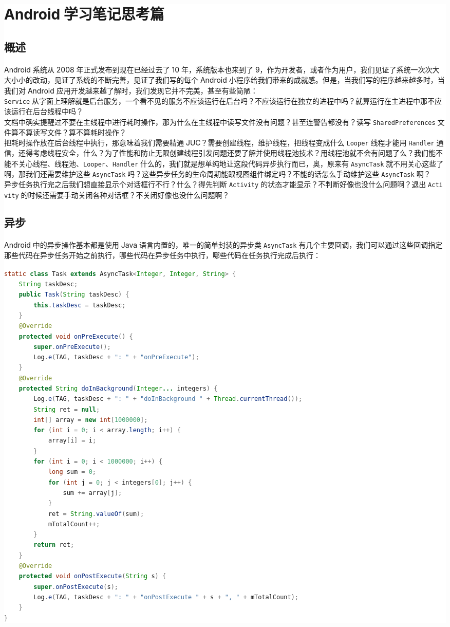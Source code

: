 # Android 学习笔记思考篇

## 概述

Android 系统从 2008 年正式发布到现在已经过去了 10 年，系统版本也来到了 9，作为开发者，或者作为用户，我们见证了系统一次次大大小小的改动，见证了系统的不断完善，见证了我们写的每个 Android 小程序给我们带来的成就感。但是，当我们写的程序越来越多时，当我们对 Android 应用开发越来越了解时，我们发现它并不完美，甚至有些简陋：  
`Service` 从字面上理解就是后台服务，一个看不见的服务不应该运行在后台吗？不应该运行在独立的进程中吗？就算运行在主进程中那不应该运行在后台线程中吗？  
文档中确实提醒过不要在主线程中进行耗时操作，那为什么在主线程中读写文件没有问题？甚至连警告都没有？读写 `SharedPreferences` 文件算不算读写文件？算不算耗时操作？  
把耗时操作放在后台线程中执行，那意味着我们需要精通 JUC？需要创建线程，维护线程，把线程变成什么 `Looper` 线程才能用 `Handler` 通信，还得考虑线程安全，什么？为了性能和防止无限创建线程引发问题还要了解并使用线程池技术？用线程池就不会有问题了么？我们能不能不关心线程、线程池、`Looper`、`Handler` 什么的，我们就是想单纯地让这段代码异步执行而已，奥，原来有 `AsyncTask` 就不用关心这些了啊，那我们还需要维护这些 `AsyncTask` 吗？这些异步任务的生命周期能跟视图组件绑定吗？不能的话怎么手动维护这些 `AsyncTask` 啊？  
异步任务执行完之后我们想直接显示个对话框行不行？什么？得先判断 `Activity` 的状态才能显示？不判断好像也没什么问题啊？退出 `Activity` 的时候还需要手动关闭各种对话框？不关闭好像也没什么问题啊？  

## 异步

Android 中的异步操作基本都是使用 Java 语言内置的，唯一的简单封装的异步类 `AsyncTask` 有几个主要回调，我们可以通过这些回调指定那些代码在异步任务开始之前执行，哪些代码在异步任务中执行，哪些代码在任务执行完成后执行：  

```java
static class Task extends AsyncTask<Integer, Integer, String> {
    String taskDesc;
    public Task(String taskDesc) {
        this.taskDesc = taskDesc;
    }
    @Override
    protected void onPreExecute() {
        super.onPreExecute();
        Log.e(TAG, taskDesc + ": " + "onPreExecute");
    }
    @Override
    protected String doInBackground(Integer... integers) {
        Log.e(TAG, taskDesc + ": " + "doInBackground " + Thread.currentThread());
        String ret = null;
        int[] array = new int[1000000];
        for (int i = 0; i < array.length; i++) {
            array[i] = i;
        }
        for (int i = 0; i < 1000000; i++) {
            long sum = 0;
            for (int j = 0; j < integers[0]; j++) {
                sum += array[j];
            }
            ret = String.valueOf(sum);
            mTotalCount++;
        }
        return ret;
    }
    @Override
    protected void onPostExecute(String s) {
        super.onPostExecute(s);
        Log.e(TAG, taskDesc + ": " + "onPostExecute " + s + ", " + mTotalCount);
    }
}
```
